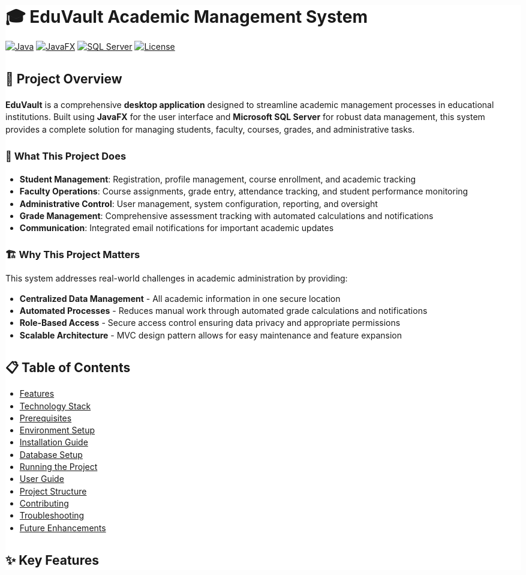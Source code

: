 # 🎓 EduVault Academic Management System

[![Java](https://img.shields.io/badge/Java-17+-orange.svg)](https://www.oracle.com/java/)
[![JavaFX](https://img.shields.io/badge/JavaFX-19+-blue.svg)](https://openjfx.io/)
[![SQL Server](https://img.shields.io/badge/SQL%20Server-2019+-red.svg)](https://www.microsoft.com/sql-server)
[![License](https://img.shields.io/badge/License-MIT-green.svg)](LICENSE)

## 🌟 Project Overview

**EduVault** is a comprehensive **desktop application** designed to streamline academic management processes in educational institutions. Built using **JavaFX** for the user interface and **Microsoft SQL Server** for robust data management, this system provides a complete solution for managing students, faculty, courses, grades, and administrative tasks.

### 🎯 **What This Project Does**
- **Student Management**: Registration, profile management, course enrollment, and academic tracking
- **Faculty Operations**: Course assignments, grade entry, attendance tracking, and student performance monitoring  
- **Administrative Control**: User management, system configuration, reporting, and oversight
- **Grade Management**: Comprehensive assessment tracking with automated calculations and notifications
- **Communication**: Integrated email notifications for important academic updates

### 🏗️ **Why This Project Matters**
This system addresses real-world challenges in academic administration by providing:
- **Centralized Data Management** - All academic information in one secure location
- **Automated Processes** - Reduces manual work through automated grade calculations and notifications
- **Role-Based Access** - Secure access control ensuring data privacy and appropriate permissions
- **Scalable Architecture** - MVC design pattern allows for easy maintenance and feature expansion

## 📋 Table of Contents
- [Features](#-key-features)
- [Technology Stack](#️-technology-stack)
- [Prerequisites](#-prerequisites)
- [Environment Setup](#-environment-setup)
- [Installation Guide](#-installation-guide)
- [Database Setup](#️-database-setup)
- [Running the Project](#-running-the-project)
- [User Guide](#-user-guide)
- [Project Structure](#-project-structure)
- [Contributing](#-contributing)
- [Troubleshooting](#-troubleshooting)
- [Future Enhancements](#-future-enhancements)

## ✨ Key Features
